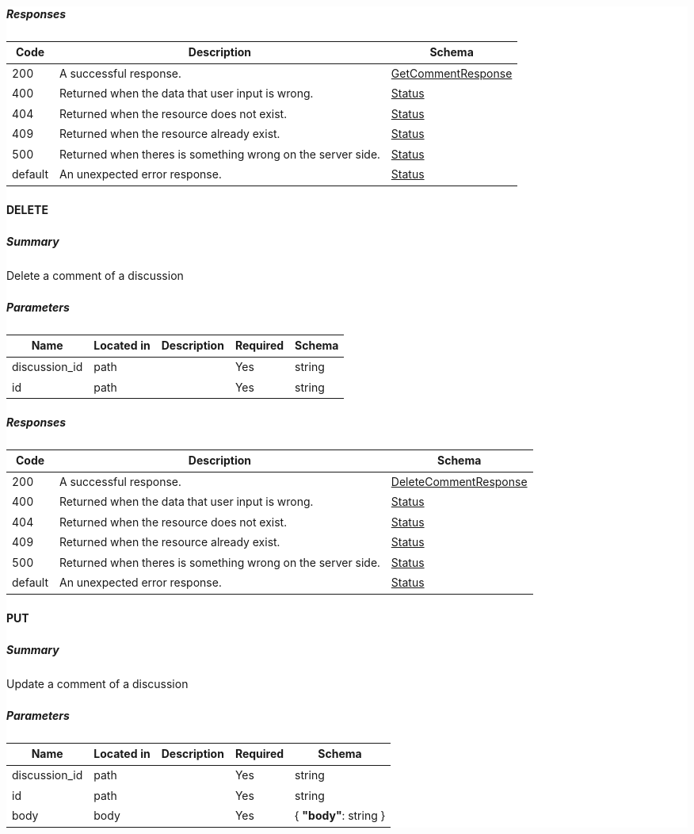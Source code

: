 ##### Responses

| Code | Description | Schema |
| ---- | ----------- | ------ |
| 200 | A successful response. | [GetCommentResponse](#getcommentresponse) |
| 400 | Returned when the data that user input is wrong. | [Status](#status) |
| 404 | Returned when the resource does not exist. | [Status](#status) |
| 409 | Returned when the resource already exist. | [Status](#status) |
| 500 | Returned when theres is something wrong on the server side. | [Status](#status) |
| default | An unexpected error response. | [Status](#status) |

#### DELETE
##### Summary

Delete a comment of a discussion

##### Parameters

| Name | Located in | Description | Required | Schema |
| ---- | ---------- | ----------- | -------- | ------ |
| discussion_id | path |  | Yes | string |
| id | path |  | Yes | string |

##### Responses

| Code | Description | Schema |
| ---- | ----------- | ------ |
| 200 | A successful response. | [DeleteCommentResponse](#deletecommentresponse) |
| 400 | Returned when the data that user input is wrong. | [Status](#status) |
| 404 | Returned when the resource does not exist. | [Status](#status) |
| 409 | Returned when the resource already exist. | [Status](#status) |
| 500 | Returned when theres is something wrong on the server side. | [Status](#status) |
| default | An unexpected error response. | [Status](#status) |

#### PUT
##### Summary

Update a comment of a discussion

##### Parameters

| Name | Located in | Description | Required | Schema |
| ---- | ---------- | ----------- | -------- | ------ |
| discussion_id | path |  | Yes | string |
| id | path |  | Yes | string |
| body | body |  | Yes | { **"body"**: string } |
